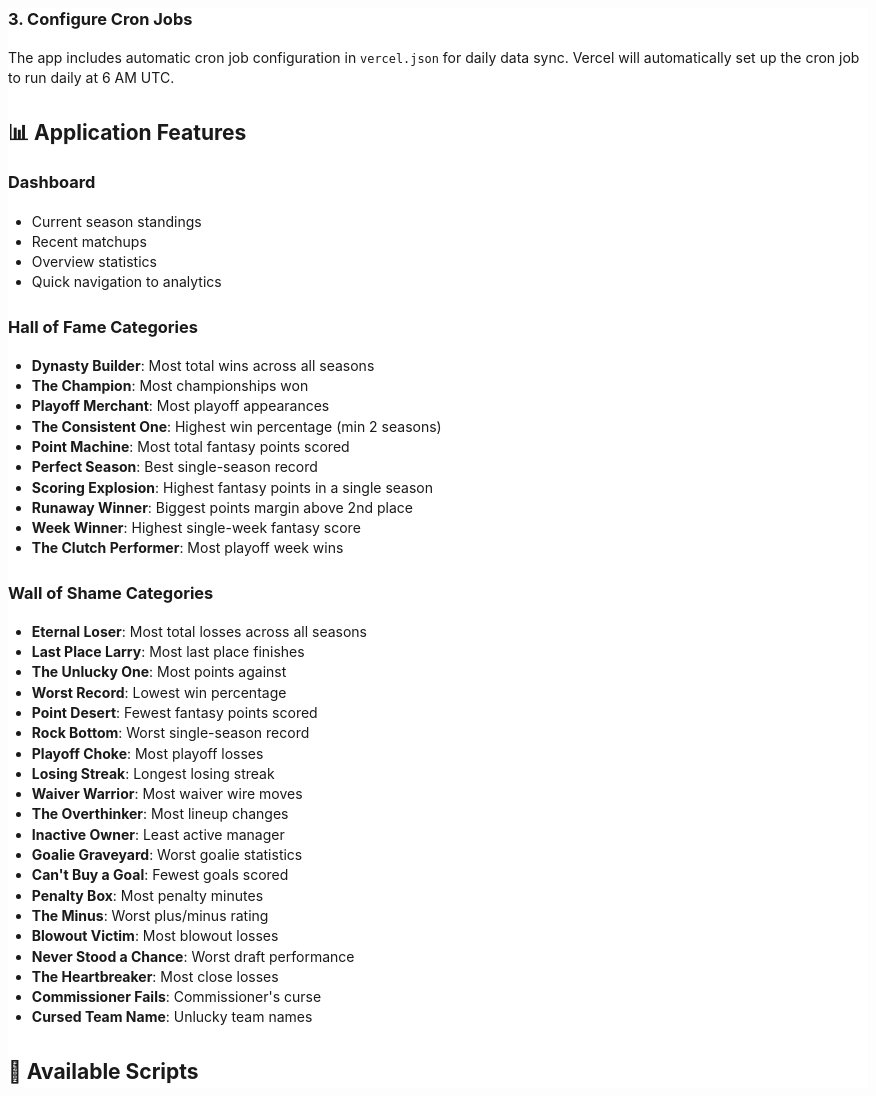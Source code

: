 ### 3. Configure Cron Jobs

The app includes automatic cron job configuration in `vercel.json` for daily data sync. Vercel will automatically set up the cron job to run daily at 6 AM UTC.

## 📊 Application Features

### Dashboard
- Current season standings
- Recent matchups
- Overview statistics
- Quick navigation to analytics

### Hall of Fame Categories
- **Dynasty Builder**: Most total wins across all seasons
- **The Champion**: Most championships won
- **Playoff Merchant**: Most playoff appearances
- **The Consistent One**: Highest win percentage (min 2 seasons)
- **Point Machine**: Most total fantasy points scored
- **Perfect Season**: Best single-season record
- **Scoring Explosion**: Highest fantasy points in a single season
- **Runaway Winner**: Biggest points margin above 2nd place
- **Week Winner**: Highest single-week fantasy score
- **The Clutch Performer**: Most playoff week wins

### Wall of Shame Categories
- **Eternal Loser**: Most total losses across all seasons
- **Last Place Larry**: Most last place finishes
- **The Unlucky One**: Most points against
- **Worst Record**: Lowest win percentage
- **Point Desert**: Fewest fantasy points scored
- **Rock Bottom**: Worst single-season record
- **Playoff Choke**: Most playoff losses
- **Losing Streak**: Longest losing streak
- **Waiver Warrior**: Most waiver wire moves
- **The Overthinker**: Most lineup changes
- **Inactive Owner**: Least active manager
- **Goalie Graveyard**: Worst goalie statistics
- **Can't Buy a Goal**: Fewest goals scored
- **Penalty Box**: Most penalty minutes
- **The Minus**: Worst plus/minus rating
- **Blowout Victim**: Most blowout losses
- **Never Stood a Chance**: Worst draft performance
- **The Heartbreaker**: Most close losses
- **Commissioner Fails**: Commissioner's curse
- **Cursed Team Name**: Unlucky team names

## 🔧 Available Scripts
